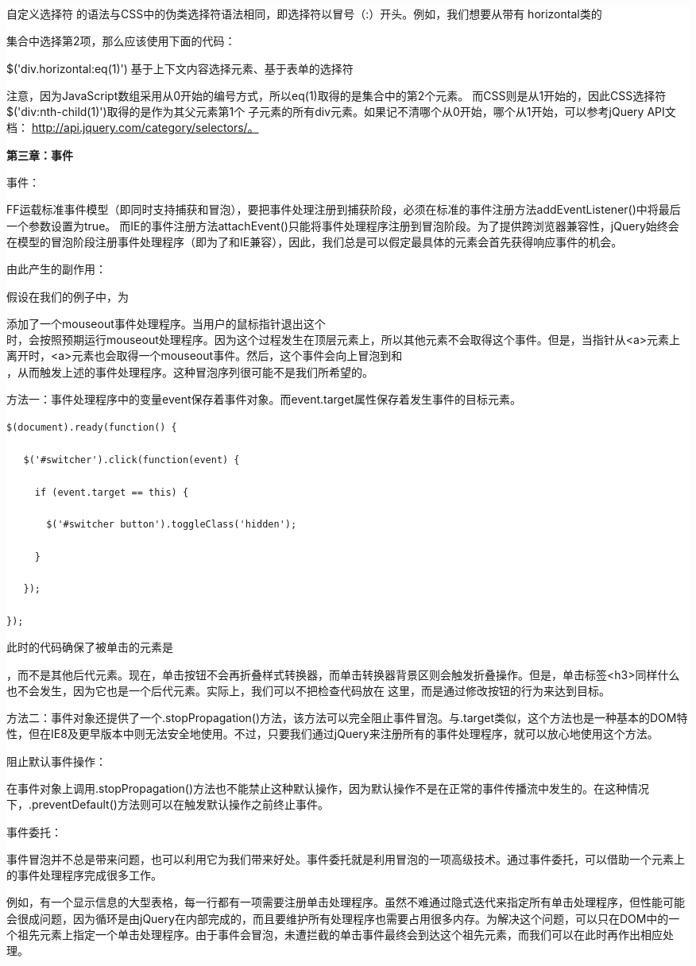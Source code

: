 自定义选择符 的语法与CSS中的伪类选择符语法相同，即选择符以冒号（:）开头。例如，我们想要从带有 horizontal类的<div>集合中选择第2项，那么应该使用下面的代码：

$('div.horizontal:eq(1)') 基于上下文内容选择元素、基于表单的选择符

注意，因为JavaScript数组采用从0开始的编号方式，所以eq(1)取得的是集合中的第2个元素。 而CSS则是从1开始的，因此CSS选择符$('div:nth-child(1)')取得的是作为其父元素第1个 子元素的所有div元素。如果记不清哪个从0开始，哪个从1开始，可以参考jQuery API文档： http://api.jquery.com/category/selectors/。

  

**第三章：事件**

事件：

FF运载标准事件模型（即同时支持捕获和冒泡），要把事件处理注册到捕获阶段，必须在标准的事件注册方法addEventListener()中将最后一个参数设置为true。 而IE的事件注册方法attachEvent()只能将事件处理程序注册到冒泡阶段。为了提供跨浏览器兼容性，jQuery始终会在模型的冒泡阶段注册事件处理程序（即为了和IE兼容），因此，我们总是可以假定最具体的元素会首先获得响应事件的机会。

由此产生的副作用：

假设在我们的例子中，为<div>添加了一个mouseout事件处理程序。当用户的鼠标指针退出这个<div>时，会按照预期运行mouseout处理程序。因为这个过程发生在顶层元素上，所以其他元素不会取得这个事件。但是，当指针从\<a>元素上离开时，\<a>元素也会取得一个mouseout事件。然后，这个事件会向上冒泡到<span>和<div>，从而触发上述的事件处理程序。这种冒泡序列很可能不是我们所希望的。

方法一：事件处理程序中的变量event保存着事件对象。而event.target属性保存着发生事件的目标元素。

```
$(document).ready(function() {

   $('#switcher').click(function(event) {

     if (event.target == this) {

       $('#switcher button').toggleClass('hidden');

     }

   });

});
```

此时的代码确保了被单击的元素是<div id="switcher">，而不是其他后代元素。现在，单击按钮不会再折叠样式转换器，而单击转换器背景区则会触发折叠操作。但是，单击标签\<h3>同样什么也不会发生，因为它也是一个后代元素。实际上，我们可以不把检查代码放在 这里，而是通过修改按钮的行为来达到目标。

方法二：事件对象还提供了一个.stopPropagation()方法，该方法可以完全阻止事件冒泡。与.target类似，这个方法也是一种基本的DOM特性，但在IE8及更早版本中则无法安全地使用。不过，只要我们通过jQuery来注册所有的事件处理程序，就可以放心地使用这个方法。

  

阻止默认事件操作：

在事件对象上调用.stopPropagation()方法也不能禁止这种默认操作，因为默认操作不是在正常的事件传播流中发生的。在这种情况下，.preventDefault()方法则可以在触发默认操作之前终止事件。

  

事件委托：

事件冒泡并不总是带来问题，也可以利用它为我们带来好处。事件委托就是利用冒泡的一项高级技术。通过事件委托，可以借助一个元素上的事件处理程序完成很多工作。

例如，有一个显示信息的大型表格，每一行都有一项需要注册单击处理程序。虽然不难通过隐式迭代来指定所有单击处理程序，但性能可能会很成问题，因为循环是由jQuery在内部完成的，而且要维护所有处理程序也需要占用很多内存。为解决这个问题，可以只在DOM中的一个祖先元素上指定一个单击处理程序。由于事件会冒泡，未遭拦截的单击事件最终会到达这个祖先元素，而我们可以在此时再作出相应处理。
